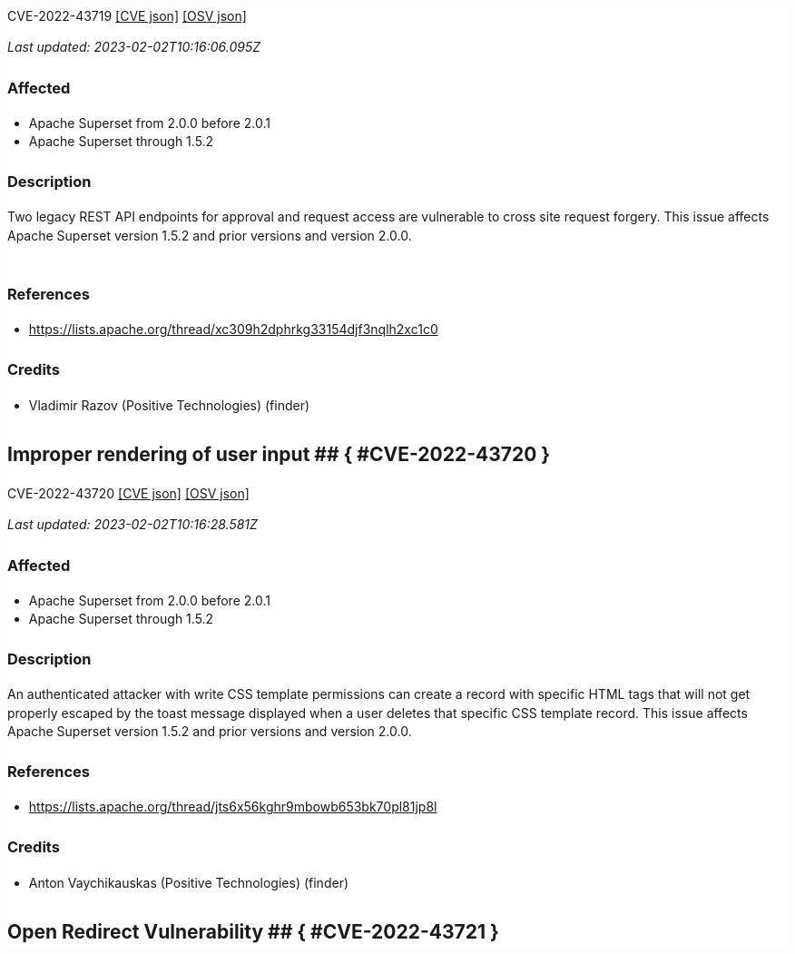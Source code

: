 CVE-2022-43719 [\[CVE json\]](./CVE-2022-43719.cve.json) [\[OSV json\]](./CVE-2022-43719.osv.json)



_Last updated: 2023-02-02T10:16:06.095Z_

### Affected

* Apache Superset from 2.0.0 before 2.0.1
* Apache Superset through 1.5.2


### Description

Two legacy REST API endpoints for approval and request access are vulnerable to cross site request forgery. <span style="background-color: rgb(255, 255, 255);">This issue affects Apache Superset version 1.5.2 and prior versions and version 2.0.0.
</span><br><br>

### References
* https://lists.apache.org/thread/xc309h2dphrkg33154djf3nqlh2xc1c0


### Credits
* Vladimir Razov (Positive Technologies) (finder)


## Improper rendering of user input ## { #CVE-2022-43720 }

CVE-2022-43720 [\[CVE json\]](./CVE-2022-43720.cve.json) [\[OSV json\]](./CVE-2022-43720.osv.json)



_Last updated: 2023-02-02T10:16:28.581Z_

### Affected

* Apache Superset from 2.0.0 before 2.0.1
* Apache Superset through 1.5.2


### Description

An authenticated attacker with write CSS template permissions can create a record with specific HTML tags that will not get properly escaped by the toast message displayed when a user deletes that specific CSS template record.&nbsp;<span style="background-color: rgb(255, 255, 255);">This issue affects Apache Superset version 1.5.2 and prior versions and version 2.0.0.</span><br>

### References
* https://lists.apache.org/thread/jts6x56kghr9mbowb653bk70pl81jp8l


### Credits
* Anton Vaychikauskas (Positive Technologies) (finder)


## Open Redirect Vulnerability ## { #CVE-2022-43721 }
